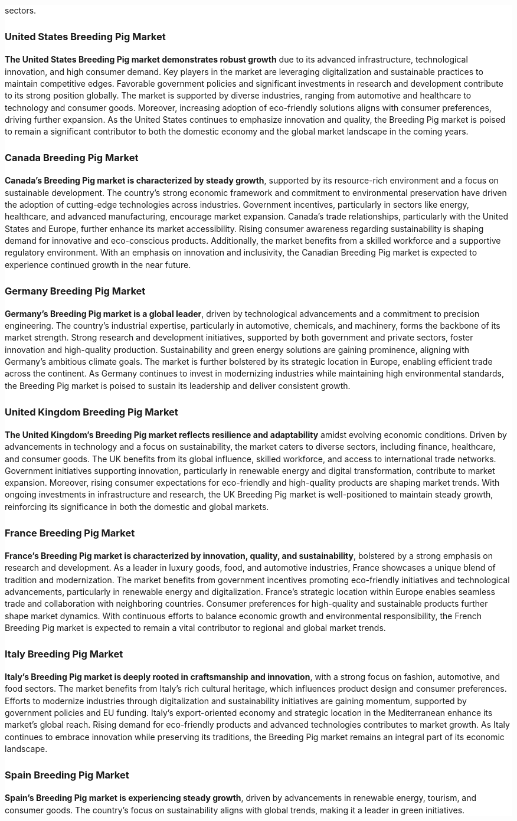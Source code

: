 sectors.</span></em></p></blockquote><h3><strong>United States Breeding Pig Market</strong></h3><p><strong>The United States Breeding Pig market demonstrates robust growth</strong> due to its advanced infrastructure, technological innovation, and high consumer demand. Key players in the market are leveraging digitalization and sustainable practices to maintain competitive edges. Favorable government policies and significant investments in research and development contribute to its strong position globally. The market is supported by diverse industries, ranging from automotive and healthcare to technology and consumer goods. Moreover, increasing adoption of eco-friendly solutions aligns with consumer preferences, driving further expansion. As the United States continues to emphasize innovation and quality, the Breeding Pig market is poised to remain a significant contributor to both the domestic economy and the global market landscape in the coming years.</p><h3><strong>Canada Breeding Pig Market</strong></h3><p><strong>Canada&rsquo;s Breeding Pig market is characterized by steady growth</strong>, supported by its resource-rich environment and a focus on sustainable development. The country&rsquo;s strong economic framework and commitment to environmental preservation have driven the adoption of cutting-edge technologies across industries. Government incentives, particularly in sectors like energy, healthcare, and advanced manufacturing, encourage market expansion. Canada&rsquo;s trade relationships, particularly with the United States and Europe, further enhance its market accessibility. Rising consumer awareness regarding sustainability is shaping demand for innovative and eco-conscious products. Additionally, the market benefits from a skilled workforce and a supportive regulatory environment. With an emphasis on innovation and inclusivity, the Canadian Breeding Pig market is expected to experience continued growth in the near future.</p><h3><strong>Germany Breeding Pig Market</strong></h3><p><strong>Germany&rsquo;s Breeding Pig market is a global leader</strong>, driven by technological advancements and a commitment to precision engineering. The country&rsquo;s industrial expertise, particularly in automotive, chemicals, and machinery, forms the backbone of its market strength. Strong research and development initiatives, supported by both government and private sectors, foster innovation and high-quality production. Sustainability and green energy solutions are gaining prominence, aligning with Germany&rsquo;s ambitious climate goals. The market is further bolstered by its strategic location in Europe, enabling efficient trade across the continent. As Germany continues to invest in modernizing industries while maintaining high environmental standards, the Breeding Pig market is poised to sustain its leadership and deliver consistent growth.</p><h3><strong>United Kingdom Breeding Pig Market</strong></h3><p><strong>The United Kingdom&rsquo;s Breeding Pig market reflects resilience and adaptability</strong> amidst evolving economic conditions. Driven by advancements in technology and a focus on sustainability, the market caters to diverse sectors, including finance, healthcare, and consumer goods. The UK benefits from its global influence, skilled workforce, and access to international trade networks. Government initiatives supporting innovation, particularly in renewable energy and digital transformation, contribute to market expansion. Moreover, rising consumer expectations for eco-friendly and high-quality products are shaping market trends. With ongoing investments in infrastructure and research, the UK Breeding Pig market is well-positioned to maintain steady growth, reinforcing its significance in both the domestic and global markets.</p><h3><strong>France Breeding Pig Market</strong></h3><p><strong>France&rsquo;s Breeding Pig market is characterized by innovation, quality, and sustainability</strong>, bolstered by a strong emphasis on research and development. As a leader in luxury goods, food, and automotive industries, France showcases a unique blend of tradition and modernization. The market benefits from government incentives promoting eco-friendly initiatives and technological advancements, particularly in renewable energy and digitalization. France&rsquo;s strategic location within Europe enables seamless trade and collaboration with neighboring countries. Consumer preferences for high-quality and sustainable products further shape market dynamics. With continuous efforts to balance economic growth and environmental responsibility, the French Breeding Pig market is expected to remain a vital contributor to regional and global market trends.</p><h3><strong>Italy Breeding Pig Market</strong></h3><p><strong>Italy&rsquo;s Breeding Pig market is deeply rooted in craftsmanship and innovation</strong>, with a strong focus on fashion, automotive, and food sectors. The market benefits from Italy&rsquo;s rich cultural heritage, which influences product design and consumer preferences. Efforts to modernize industries through digitalization and sustainability initiatives are gaining momentum, supported by government policies and EU funding. Italy&rsquo;s export-oriented economy and strategic location in the Mediterranean enhance its market&rsquo;s global reach. Rising demand for eco-friendly products and advanced technologies contributes to market growth. As Italy continues to embrace innovation while preserving its traditions, the Breeding Pig market remains an integral part of its economic landscape.</p><h3><strong>Spain Breeding Pig Market</strong></h3><p><strong>Spain&rsquo;s Breeding Pig market is experiencing steady growth</strong>, driven by advancements in renewable energy, tourism, and consumer goods. The country&rsquo;s focus on sustainability aligns with global trends, making it a leader in green initiatives.
